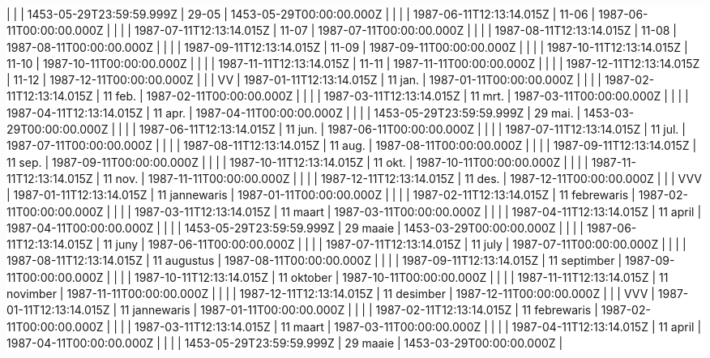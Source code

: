 |                                      |              | 1453-05-29T23:59:59.999Z | 29-05                                             | 1453-05-29T00:00:00.000Z |
|                                      |              | 1987-06-11T12:13:14.015Z | 11-06                                             | 1987-06-11T00:00:00.000Z |
|                                      |              | 1987-07-11T12:13:14.015Z | 11-07                                             | 1987-07-11T00:00:00.000Z |
|                                      |              | 1987-08-11T12:13:14.015Z | 11-08                                             | 1987-08-11T00:00:00.000Z |
|                                      |              | 1987-09-11T12:13:14.015Z | 11-09                                             | 1987-09-11T00:00:00.000Z |
|                                      |              | 1987-10-11T12:13:14.015Z | 11-10                                             | 1987-10-11T00:00:00.000Z |
|                                      |              | 1987-11-11T12:13:14.015Z | 11-11                                             | 1987-11-11T00:00:00.000Z |
|                                      |              | 1987-12-11T12:13:14.015Z | 11-12                                             | 1987-12-11T00:00:00.000Z |
|                                      | VV           | 1987-01-11T12:13:14.015Z | 11 jan.                                           | 1987-01-11T00:00:00.000Z |
|                                      |              | 1987-02-11T12:13:14.015Z | 11 feb.                                           | 1987-02-11T00:00:00.000Z |
|                                      |              | 1987-03-11T12:13:14.015Z | 11 mrt.                                           | 1987-03-11T00:00:00.000Z |
|                                      |              | 1987-04-11T12:13:14.015Z | 11 apr.                                           | 1987-04-11T00:00:00.000Z |
|                                      |              | 1453-05-29T23:59:59.999Z | 29 mai.                                           | 1453-03-29T00:00:00.000Z |
|                                      |              | 1987-06-11T12:13:14.015Z | 11 jun.                                           | 1987-06-11T00:00:00.000Z |
|                                      |              | 1987-07-11T12:13:14.015Z | 11 jul.                                           | 1987-07-11T00:00:00.000Z |
|                                      |              | 1987-08-11T12:13:14.015Z | 11 aug.                                           | 1987-08-11T00:00:00.000Z |
|                                      |              | 1987-09-11T12:13:14.015Z | 11 sep.                                           | 1987-09-11T00:00:00.000Z |
|                                      |              | 1987-10-11T12:13:14.015Z | 11 okt.                                           | 1987-10-11T00:00:00.000Z |
|                                      |              | 1987-11-11T12:13:14.015Z | 11 nov.                                           | 1987-11-11T00:00:00.000Z |
|                                      |              | 1987-12-11T12:13:14.015Z | 11 des.                                           | 1987-12-11T00:00:00.000Z |
|                                      | VVV          | 1987-01-11T12:13:14.015Z | 11 jannewaris                                     | 1987-01-11T00:00:00.000Z |
|                                      |              | 1987-02-11T12:13:14.015Z | 11 febrewaris                                     | 1987-02-11T00:00:00.000Z |
|                                      |              | 1987-03-11T12:13:14.015Z | 11 maart                                          | 1987-03-11T00:00:00.000Z |
|                                      |              | 1987-04-11T12:13:14.015Z | 11 april                                          | 1987-04-11T00:00:00.000Z |
|                                      |              | 1453-05-29T23:59:59.999Z | 29 maaie                                          | 1453-03-29T00:00:00.000Z |
|                                      |              | 1987-06-11T12:13:14.015Z | 11 juny                                           | 1987-06-11T00:00:00.000Z |
|                                      |              | 1987-07-11T12:13:14.015Z | 11 july                                           | 1987-07-11T00:00:00.000Z |
|                                      |              | 1987-08-11T12:13:14.015Z | 11 augustus                                       | 1987-08-11T00:00:00.000Z |
|                                      |              | 1987-09-11T12:13:14.015Z | 11 septimber                                      | 1987-09-11T00:00:00.000Z |
|                                      |              | 1987-10-11T12:13:14.015Z | 11 oktober                                        | 1987-10-11T00:00:00.000Z |
|                                      |              | 1987-11-11T12:13:14.015Z | 11 novimber                                       | 1987-11-11T00:00:00.000Z |
|                                      |              | 1987-12-11T12:13:14.015Z | 11 desimber                                       | 1987-12-11T00:00:00.000Z |
|                                      | VVV          | 1987-01-11T12:13:14.015Z | 11 jannewaris                                     | 1987-01-11T00:00:00.000Z |
|                                      |              | 1987-02-11T12:13:14.015Z | 11 febrewaris                                     | 1987-02-11T00:00:00.000Z |
|                                      |              | 1987-03-11T12:13:14.015Z | 11 maart                                          | 1987-03-11T00:00:00.000Z |
|                                      |              | 1987-04-11T12:13:14.015Z | 11 april                                          | 1987-04-11T00:00:00.000Z |
|                                      |              | 1453-05-29T23:59:59.999Z | 29 maaie                                          | 1453-03-29T00:00:00.000Z |